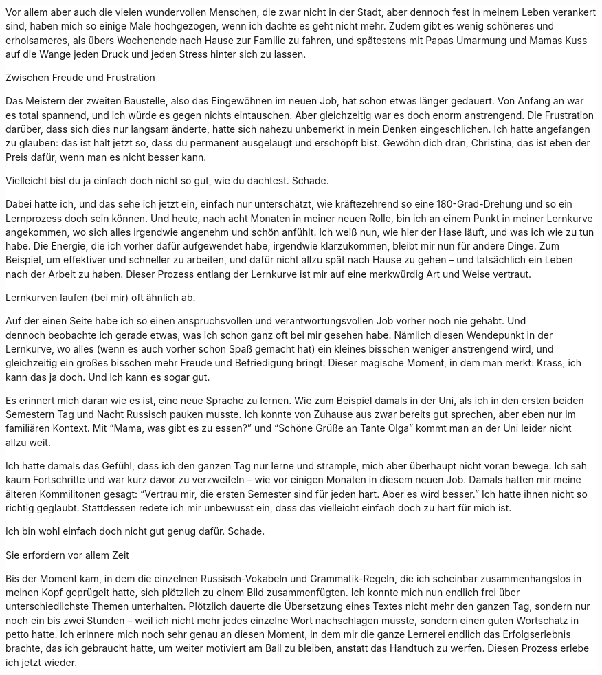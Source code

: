 Vor allem aber auch die vielen wundervollen Menschen, die zwar nicht in der Stadt, aber dennoch fest in meinem Leben verankert sind, haben mich so einige Male hochgezogen, wenn ich dachte es geht nicht mehr. Zudem gibt es wenig schöneres und erholsameres, als übers Wochenende nach Hause zur Familie zu fahren, und spätestens mit Papas Umarmung und Mamas Kuss auf die Wange jeden Druck und jeden Stress hinter sich zu lassen.

Zwischen Freude und Frustration

Das Meistern der zweiten Baustelle, also das Eingewöhnen im neuen Job, hat schon etwas länger gedauert. Von Anfang an war es total spannend, und ich würde es gegen nichts eintauschen. Aber gleichzeitig war es doch enorm anstrengend. Die Frustration darüber, dass sich dies nur langsam änderte, hatte sich nahezu unbemerkt in mein Denken eingeschlichen. Ich hatte angefangen zu glauben: das ist halt jetzt so, dass du permanent ausgelaugt und erschöpft bist. Gewöhn dich dran, Christina, das ist eben der Preis dafür, wenn man es nicht besser kann. 

Vielleicht bist du ja einfach doch nicht so gut, wie du dachtest. Schade.

Dabei hatte ich, und das sehe ich jetzt ein, einfach nur unterschätzt, wie kräftezehrend so eine 180-Grad-Drehung und so ein Lernprozess doch sein können. Und heute, nach acht Monaten in meiner neuen Rolle, bin ich an einem Punkt in meiner Lernkurve angekommen, wo sich alles irgendwie angenehm und schön anfühlt. Ich weiß nun, wie hier der Hase läuft, und was ich wie zu tun habe. Die Energie, die ich vorher dafür aufgewendet habe, irgendwie klarzukommen, bleibt mir nun für andere Dinge. Zum Beispiel, um effektiver und schneller zu arbeiten, und dafür nicht allzu spät nach Hause zu gehen – und tatsächlich ein Leben nach der Arbeit zu haben. Dieser Prozess entlang der Lernkurve ist mir auf eine merkwürdig Art und Weise vertraut.

Lernkurven laufen (bei mir) oft ähnlich ab.

Auf der einen Seite habe ich so einen anspruchsvollen und verantwortungsvollen Job vorher noch nie gehabt. Und dennoch beobachte ich gerade etwas, was ich schon ganz oft bei mir gesehen habe. Nämlich diesen Wendepunkt in der Lernkurve, wo alles (wenn es auch vorher schon Spaß gemacht hat) ein kleines bisschen weniger anstrengend wird, und gleichzeitig ein großes bisschen mehr Freude und Befriedigung bringt. Dieser magische Moment, in dem man merkt: Krass, ich kann das ja doch. Und ich kann es sogar gut.

Es erinnert mich daran wie es ist, eine neue Sprache zu lernen. Wie zum Beispiel damals in der Uni, als ich in den ersten beiden Semestern Tag und Nacht Russisch pauken musste. Ich konnte von Zuhause aus zwar bereits gut sprechen, aber eben nur im familiären Kontext. Mit “Mama, was gibt es zu essen?” und “Schöne Grüße an Tante Olga” kommt man an der Uni leider nicht allzu weit.

Ich hatte damals das Gefühl, dass ich den ganzen Tag nur lerne und strample, mich aber überhaupt nicht voran bewege. Ich sah kaum Fortschritte und war kurz davor zu verzweifeln – wie vor einigen Monaten in diesem neuen Job. Damals hatten mir meine älteren Kommilitonen gesagt: “Vertrau mir, die ersten Semester sind für jeden hart. Aber es wird besser.” Ich hatte ihnen nicht so richtig geglaubt. Stattdessen redete ich mir unbewusst ein, dass das vielleicht einfach doch zu hart für mich ist. 

Ich bin wohl einfach doch nicht gut genug dafür. Schade.

Sie erfordern vor allem Zeit

Bis der Moment kam, in dem die einzelnen Russisch-Vokabeln und Grammatik-Regeln, die ich scheinbar zusammenhangslos in meinen Kopf geprügelt hatte, sich plötzlich zu einem Bild zusammenfügten. Ich konnte mich nun endlich frei über unterschiedlichste Themen unterhalten. Plötzlich dauerte die Übersetzung eines Textes nicht mehr den ganzen Tag, sondern nur noch ein bis zwei Stunden – weil ich nicht mehr jedes einzelne Wort nachschlagen musste, sondern einen guten Wortschatz in petto hatte. Ich erinnere mich noch sehr genau an diesen Moment, in dem mir die ganze Lernerei endlich das Erfolgserlebnis brachte, das ich gebraucht hatte, um weiter motiviert am Ball zu bleiben, anstatt das Handtuch zu werfen. Diesen Prozess erlebe ich jetzt wieder.
